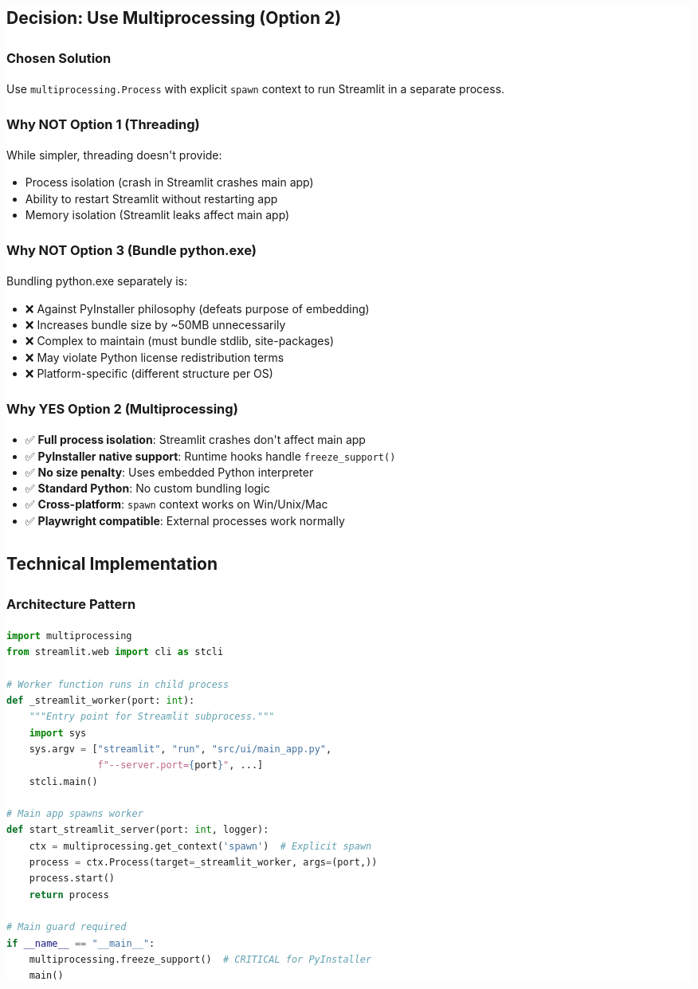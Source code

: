 ## Decision: Use Multiprocessing (Option 2)

### Chosen Solution

Use `multiprocessing.Process` with explicit `spawn` context to run Streamlit in a separate process.

### Why NOT Option 1 (Threading)

While simpler, threading doesn't provide:
- Process isolation (crash in Streamlit crashes main app)
- Ability to restart Streamlit without restarting app
- Memory isolation (Streamlit leaks affect main app)

### Why NOT Option 3 (Bundle python.exe)

Bundling python.exe separately is:
- ❌ Against PyInstaller philosophy (defeats purpose of embedding)
- ❌ Increases bundle size by ~50MB unnecessarily
- ❌ Complex to maintain (must bundle stdlib, site-packages)
- ❌ May violate Python license redistribution terms
- ❌ Platform-specific (different structure per OS)

### Why YES Option 2 (Multiprocessing)

- ✅ **Full process isolation**: Streamlit crashes don't affect main app
- ✅ **PyInstaller native support**: Runtime hooks handle `freeze_support()`
- ✅ **No size penalty**: Uses embedded Python interpreter
- ✅ **Standard Python**: No custom bundling logic
- ✅ **Cross-platform**: `spawn` context works on Win/Unix/Mac
- ✅ **Playwright compatible**: External processes work normally

## Technical Implementation

### Architecture Pattern

```python
import multiprocessing
from streamlit.web import cli as stcli

# Worker function runs in child process
def _streamlit_worker(port: int):
    """Entry point for Streamlit subprocess."""
    import sys
    sys.argv = ["streamlit", "run", "src/ui/main_app.py",
                f"--server.port={port}", ...]
    stcli.main()

# Main app spawns worker
def start_streamlit_server(port: int, logger):
    ctx = multiprocessing.get_context('spawn')  # Explicit spawn
    process = ctx.Process(target=_streamlit_worker, args=(port,))
    process.start()
    return process

# Main guard required
if __name__ == "__main__":
    multiprocessing.freeze_support()  # CRITICAL for PyInstaller
    main()
```

